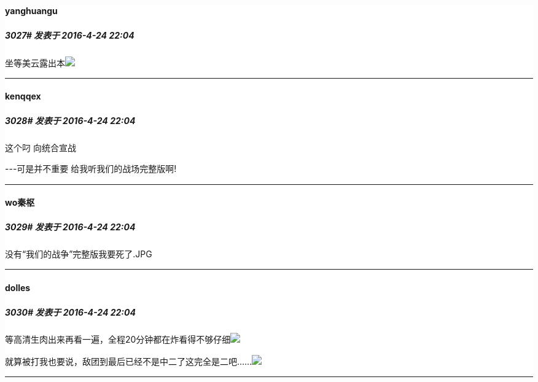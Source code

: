 ####  yanghuangu  
##### 3027#       发表于 2016-4-24 22:04




坐等美云露出本<img src="https://static.saraba1st.com/image/smiley/face/34.gif" referrerpolicy="no-referrer">







*****

####  kenqqex  
##### 3028#       发表于 2016-4-24 22:04




这个叼 向统合宣战


---可是并不重要 给我听我们的战场完整版啊!







*****

####  wo秦枢  
##### 3029#       发表于 2016-4-24 22:04




没有“我们的战争”完整版我要死了.JPG







*****

####  dolles  
##### 3030#       发表于 2016-4-24 22:04




等高清生肉出来再看一遍，全程20分钟都在炸看得不够仔细<img src="https://static.saraba1st.com/image/smiley/dym/148.gif" referrerpolicy="no-referrer">

就算被打我也要说，敌团到最后已经不是中二了这完全是二吧……<img src="https://static.saraba1st.com/image/smiley/dym/155.gif" referrerpolicy="no-referrer">







*****
